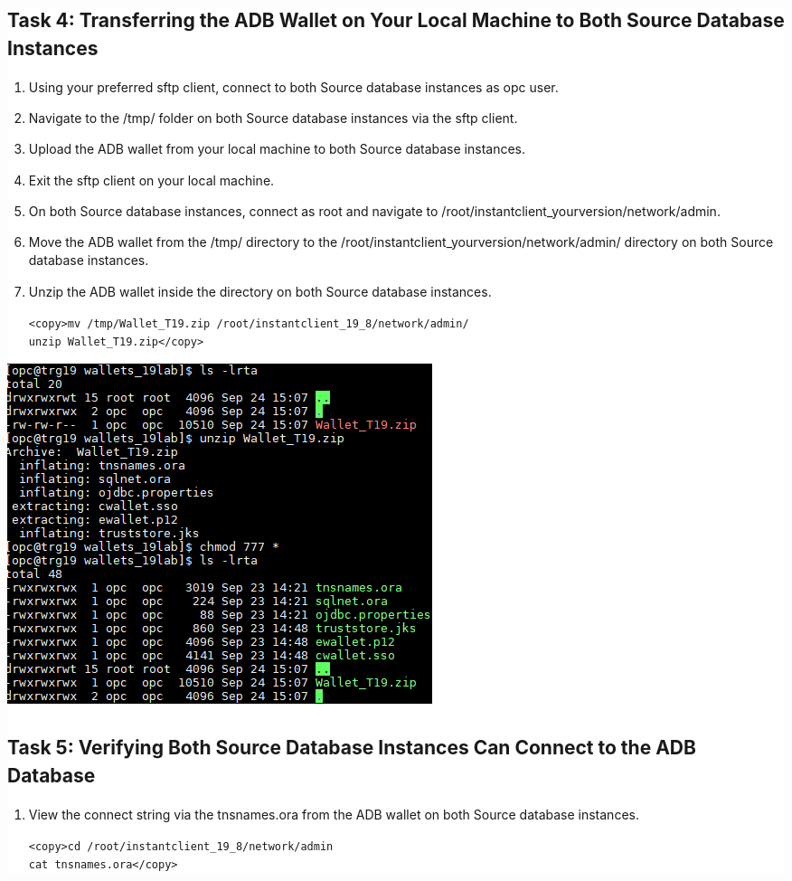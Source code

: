 ## Task 4: Transferring the ADB Wallet on Your Local Machine to Both Source Database Instances

1. Using your preferred sftp client, connect to both Source database instances as opc user.

2. Navigate to the /tmp/ folder on both Source database instances via the sftp client.

3. Upload the ADB wallet from your local machine to both Source database instances.

4. Exit the sftp client on your local machine.

5. On both Source database instances, connect as root and navigate to /root/instantclient_yourversion/network/admin.

6. Move the ADB wallet from the /tmp/ directory to the /root/instantclient_yourversion/network/admin/ directory on both Source database instances.

7. Unzip the ADB wallet inside the directory on both Source database instances.

    ```
    <copy>mv /tmp/Wallet_T19.zip /root/instantclient_19_8/network/admin/
    unzip Wallet_T19.zip</copy>
    ```

  ![](./images/wallet_unzip.png)

## Task 5: Verifying Both Source Database Instances Can Connect to the ADB Database

1. View the connect string via the tnsnames.ora from the ADB wallet on both Source database instances.
    
    ```
    <copy>cd /root/instantclient_19_8/network/admin
    cat tnsnames.ora</copy>
    ```
